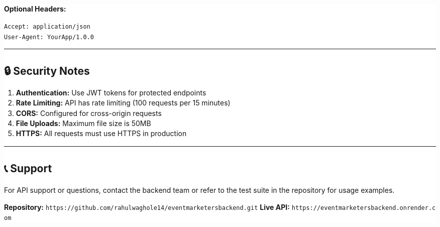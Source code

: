 **Optional Headers:**
```
Accept: application/json
User-Agent: YourApp/1.0.0
```

---

## 🔒 Security Notes

1. **Authentication:** Use JWT tokens for protected endpoints
2. **Rate Limiting:** API has rate limiting (100 requests per 15 minutes)
3. **CORS:** Configured for cross-origin requests
4. **File Uploads:** Maximum file size is 50MB
5. **HTTPS:** All requests must use HTTPS in production

---

## 📞 Support

For API support or questions, contact the backend team or refer to the test suite in the repository for usage examples.

**Repository:** `https://github.com/rahulwaghole14/eventmarketersbackend.git`
**Live API:** `https://eventmarketersbackend.onrender.com`
